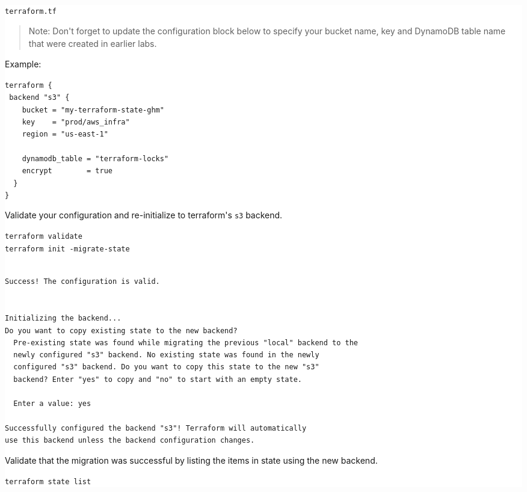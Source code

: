 `terraform.tf`

> Note: Don't forget to update the configuration block below to specify your bucket name, key and DynamoDB table name that were created in earlier labs.

Example:

```hcl
terraform {
 backend "s3" {
    bucket = "my-terraform-state-ghm"
    key    = "prod/aws_infra"
    region = "us-east-1"

    dynamodb_table = "terraform-locks"
    encrypt        = true
  }
}
```

Validate your configuration and re-initialize to terraform's `s3` backend.

```shell
terraform validate
terraform init -migrate-state
```

```shell

Success! The configuration is valid.


Initializing the backend...
Do you want to copy existing state to the new backend?
  Pre-existing state was found while migrating the previous "local" backend to the
  newly configured "s3" backend. No existing state was found in the newly
  configured "s3" backend. Do you want to copy this state to the new "s3"
  backend? Enter "yes" to copy and "no" to start with an empty state.

  Enter a value: yes

Successfully configured the backend "s3"! Terraform will automatically
use this backend unless the backend configuration changes.
```

Validate that the migration was successful by listing the items in state using the new backend.

```shell
terraform state list
```
